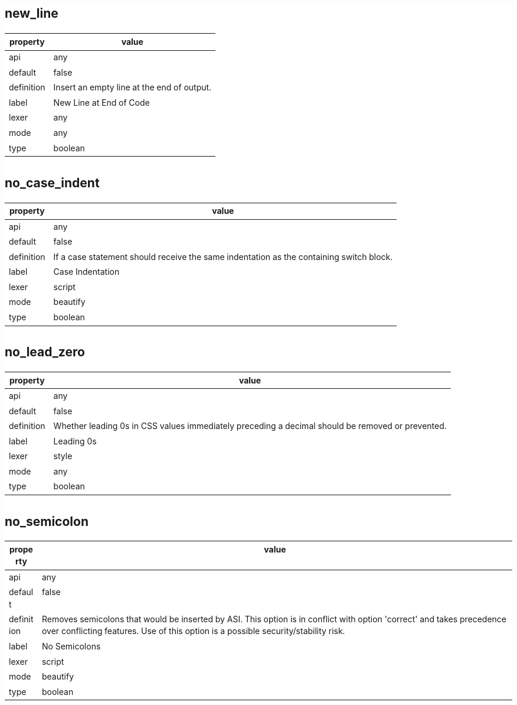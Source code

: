 ## new_line
property | value
-----------|---
api        | any
default    | false
definition | Insert an empty line at the end of output.
label      | New Line at End of Code
lexer      | any
mode       | any
type       | boolean

## no_case_indent
property | value
-----------|---
api        | any
default    | false
definition | If a case statement should receive the same indentation as the containing switch block.
label      | Case Indentation
lexer      | script
mode       | beautify
type       | boolean

## no_lead_zero
property | value
-----------|---
api        | any
default    | false
definition | Whether leading 0s in CSS values immediately preceding a decimal should be removed or prevented.
label      | Leading 0s
lexer      | style
mode       | any
type       | boolean

## no_semicolon
property | value
-----------|---
api        | any
default    | false
definition | Removes semicolons that would be inserted by ASI. This option is in conflict with option 'correct' and takes precedence over conflicting features. Use of this option is a possible security/stability risk.
label      | No Semicolons
lexer      | script
mode       | beautify
type       | boolean
